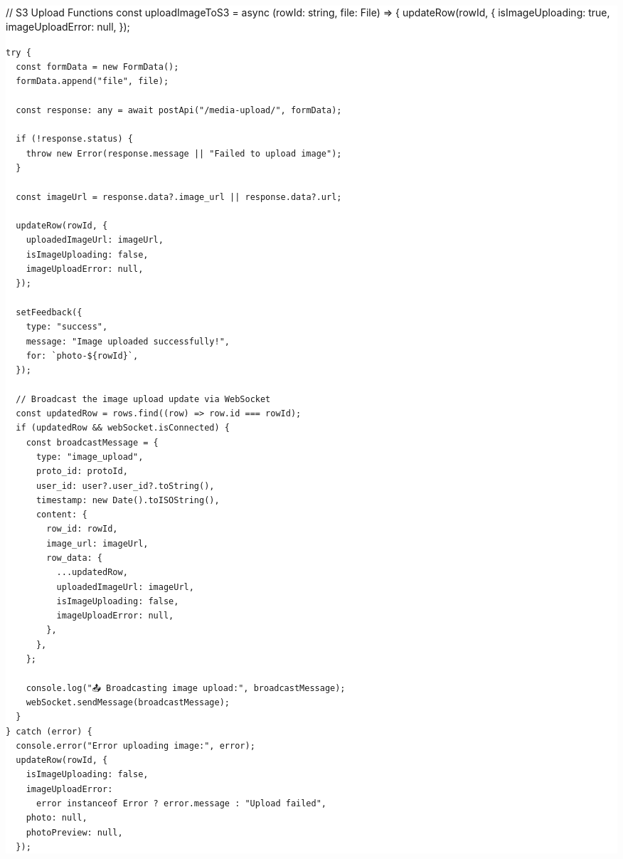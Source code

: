   // S3 Upload Functions
  const uploadImageToS3 = async (rowId: string, file: File) => {
    updateRow(rowId, {
      isImageUploading: true,
      imageUploadError: null,
    });

    try {
      const formData = new FormData();
      formData.append("file", file);

      const response: any = await postApi("/media-upload/", formData);

      if (!response.status) {
        throw new Error(response.message || "Failed to upload image");
      }

      const imageUrl = response.data?.image_url || response.data?.url;

      updateRow(rowId, {
        uploadedImageUrl: imageUrl,
        isImageUploading: false,
        imageUploadError: null,
      });

      setFeedback({
        type: "success",
        message: "Image uploaded successfully!",
        for: `photo-${rowId}`,
      });

      // Broadcast the image upload update via WebSocket
      const updatedRow = rows.find((row) => row.id === rowId);
      if (updatedRow && webSocket.isConnected) {
        const broadcastMessage = {
          type: "image_upload",
          proto_id: protoId,
          user_id: user?.user_id?.toString(),
          timestamp: new Date().toISOString(),
          content: {
            row_id: rowId,
            image_url: imageUrl,
            row_data: {
              ...updatedRow,
              uploadedImageUrl: imageUrl,
              isImageUploading: false,
              imageUploadError: null,
            },
          },
        };

        console.log("📤 Broadcasting image upload:", broadcastMessage);
        webSocket.sendMessage(broadcastMessage);
      }
    } catch (error) {
      console.error("Error uploading image:", error);
      updateRow(rowId, {
        isImageUploading: false,
        imageUploadError:
          error instanceof Error ? error.message : "Upload failed",
        photo: null,
        photoPreview: null,
      });
